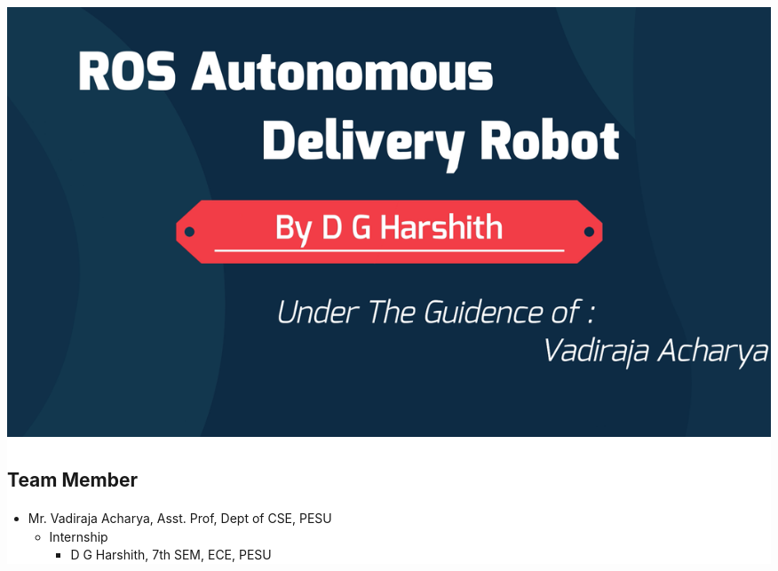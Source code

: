 [![Final Video](data/final.png)](https://drive.google.com/file/d/1WlGlnpkVvof-NxX-1dJMyZwHd8phcsZC/view?usp=sharing)

## Team Member
* Mr. Vadiraja Acharya, Asst. Prof, Dept of CSE, PESU
  * Internship
    * D G Harshith, 7th SEM, ECE, PESU
